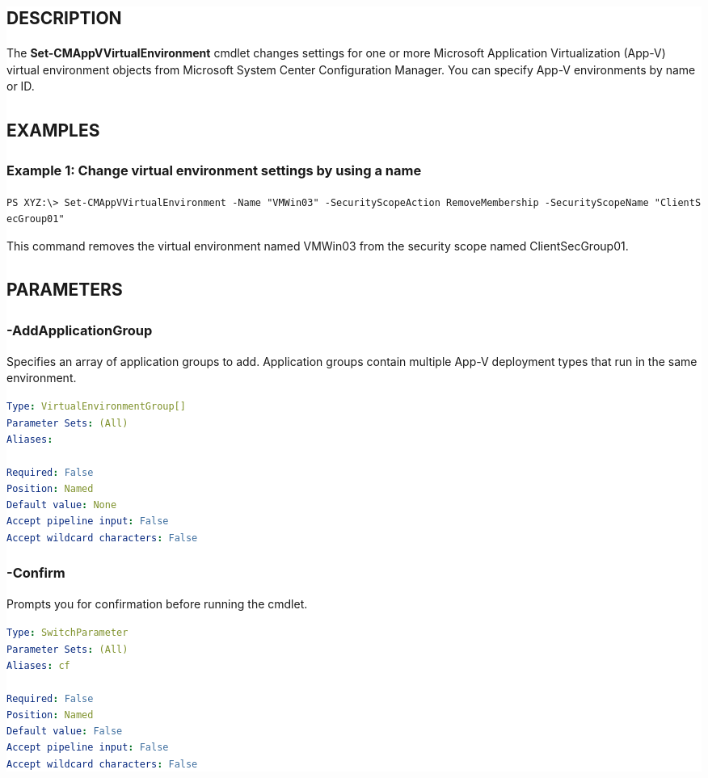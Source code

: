 ## DESCRIPTION
The **Set-CMAppVVirtualEnvironment** cmdlet changes settings for one or more Microsoft Application Virtualization (App-V) virtual environment objects from Microsoft System Center Configuration Manager.
You can specify App-V environments by name or ID.

## EXAMPLES

### Example 1: Change virtual environment settings by using a name
```
PS XYZ:\> Set-CMAppVVirtualEnvironment -Name "VMWin03" -SecurityScopeAction RemoveMembership -SecurityScopeName "ClientSecGroup01"
```

This command removes the virtual environment named VMWin03 from the security scope named ClientSecGroup01.

## PARAMETERS

### -AddApplicationGroup
Specifies an array of application groups to add.
Application groups contain multiple App-V deployment types that run in the same environment.

```yaml
Type: VirtualEnvironmentGroup[]
Parameter Sets: (All)
Aliases:

Required: False
Position: Named
Default value: None
Accept pipeline input: False
Accept wildcard characters: False
```

### -Confirm
Prompts you for confirmation before running the cmdlet.

```yaml
Type: SwitchParameter
Parameter Sets: (All)
Aliases: cf

Required: False
Position: Named
Default value: False
Accept pipeline input: False
Accept wildcard characters: False
```
